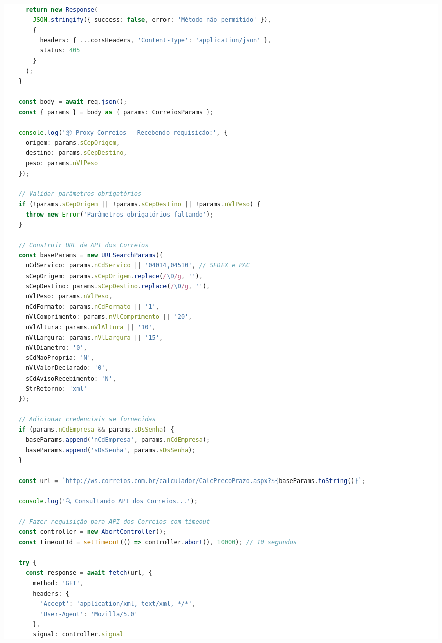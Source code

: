 ```typescript
      return new Response(
        JSON.stringify({ success: false, error: 'Método não permitido' }),
        { 
          headers: { ...corsHeaders, 'Content-Type': 'application/json' },
          status: 405
        }
      );
    }

    const body = await req.json();
    const { params } = body as { params: CorreiosParams };

    console.log('📦 Proxy Correios - Recebendo requisição:', {
      origem: params.sCepOrigem,
      destino: params.sCepDestino,
      peso: params.nVlPeso
    });

    // Validar parâmetros obrigatórios
    if (!params.sCepOrigem || !params.sCepDestino || !params.nVlPeso) {
      throw new Error('Parâmetros obrigatórios faltando');
    }

    // Construir URL da API dos Correios
    const baseParams = new URLSearchParams({
      nCdServico: params.nCdServico || '04014,04510', // SEDEX e PAC
      sCepOrigem: params.sCepOrigem.replace(/\D/g, ''),
      sCepDestino: params.sCepDestino.replace(/\D/g, ''),
      nVlPeso: params.nVlPeso,
      nCdFormato: params.nCdFormato || '1',
      nVlComprimento: params.nVlComprimento || '20',
      nVlAltura: params.nVlAltura || '10',
      nVlLargura: params.nVlLargura || '15',
      nVlDiametro: '0',
      sCdMaoPropria: 'N',
      nVlValorDeclarado: '0',
      sCdAvisoRecebimento: 'N',
      StrRetorno: 'xml'
    });

    // Adicionar credenciais se fornecidas
    if (params.nCdEmpresa && params.sDsSenha) {
      baseParams.append('nCdEmpresa', params.nCdEmpresa);
      baseParams.append('sDsSenha', params.sDsSenha);
    }

    const url = `http://ws.correios.com.br/calculador/CalcPrecoPrazo.aspx?${baseParams.toString()}`;

    console.log('🔍 Consultando API dos Correios...');

    // Fazer requisição para API dos Correios com timeout
    const controller = new AbortController();
    const timeoutId = setTimeout(() => controller.abort(), 10000); // 10 segundos

    try {
      const response = await fetch(url, {
        method: 'GET',
        headers: {
          'Accept': 'application/xml, text/xml, */*',
          'User-Agent': 'Mozilla/5.0'
        },
        signal: controller.signal
```